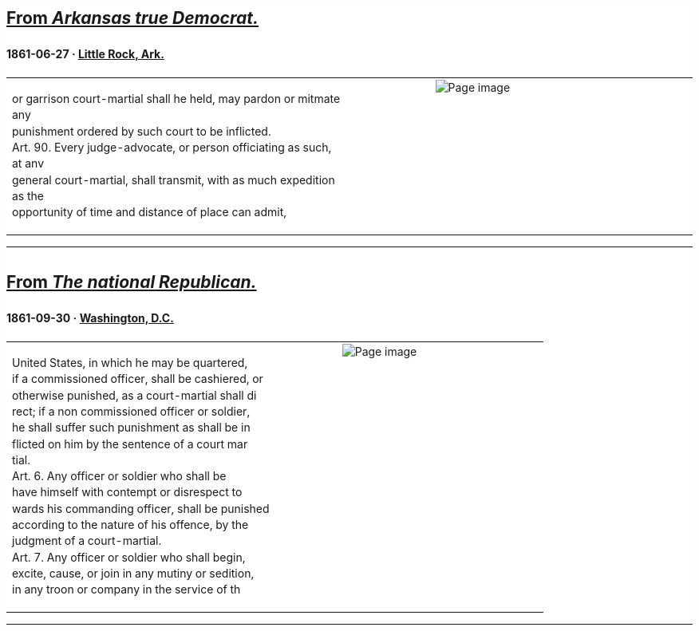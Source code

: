 
## [From _Arkansas true Democrat._](https://www.loc.gov/resource/sn82014282/1861-06-27/ed-1/?sp=2)

#### 1861-06-27 &middot; [Little Rock, Ark.](http://dbpedia.org/resource/Little_Rock%2C_Arkansas)

<table style="width: 100%;"><tr><td style="width: 50%">

  
or garrison court-martial shall he held, may pardon or mitmate any  
punishment ordered by such court to be inflicted.  
Art. 90. Every judge-advocate, or person officiating as such, at anv  
general court-martial, shall transmit, with as much expedition as the  
opportunity of time and distance of place can admit,
</td><td style="width: 50%; max-height: 75%; margin: auto; display: block;">
<img alt="Page image" src="https://tile.loc.gov/image-services/iiif/service:ndnp:arhi:batch_arhi_charmander_ver01:data:sn82014282:0041421244A:1861062701:0244/pct:24.107919930374237,79.7290031186149,18.682912677690744,2.4303688568663295/!600,600/0/default.jpg"/>
</td>
</tr></table>

---

## [From _The national Republican._](https://www.loc.gov/resource/sn82014760/1861-09-30/ed-1/?sp=1)

#### 1861-09-30 &middot; [Washington, D.C.](http://dbpedia.org/resource/Washington%2C_D.C.)

<table style="width: 100%;"><tr><td style="width: 50%">

  
United States, in which he may be quartered,  
if a commissioned officer, shall be cashiered, or  
otherwise punished, as a court-martial shall di  
rect; if a non commissioned officer or soldier,  
he shall suffer such punishment as shall be in  
flicted on him by the sentence of a court mar  
tial.  
Art. 6. Any officer or soldier who shall be­  
have himself with contempt or disrespect to­  
wards his commanding officer, shall be punished  
according to the nature of his offence, by the  
judgment of a court-martial.  
Art. 7. Any officer or soldier who shall begin,  
excite, cause, or join in any mutiny or sedition,  
in any troon or company in the service of th
</td><td style="width: 50%; max-height: 75%; margin: auto; display: block;">
<img alt="Page image" src="https://tile.loc.gov/image-services/iiif/service:ndnp:dlc:batch_dlc_continental_ver02:data:sn82014760:00237288804:1861093001:0918/pct:12.686567164179104,215.50146728810634,56.4365671641791,26.30761263593993/!600,600/0/default.jpg"/>
</td>
</tr></table>

---

